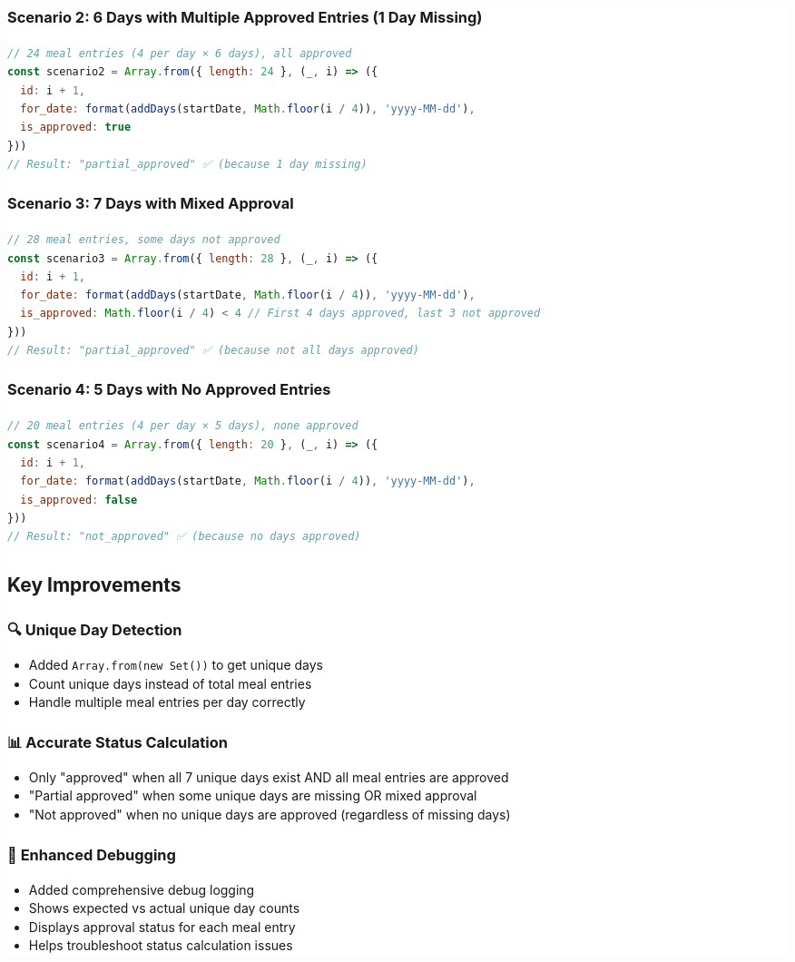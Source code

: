 ### Scenario 2: 6 Days with Multiple Approved Entries (1 Day Missing)
```javascript
// 24 meal entries (4 per day × 6 days), all approved
const scenario2 = Array.from({ length: 24 }, (_, i) => ({
  id: i + 1,
  for_date: format(addDays(startDate, Math.floor(i / 4)), 'yyyy-MM-dd'),
  is_approved: true
}))
// Result: "partial_approved" ✅ (because 1 day missing)
```

### Scenario 3: 7 Days with Mixed Approval
```javascript
// 28 meal entries, some days not approved
const scenario3 = Array.from({ length: 28 }, (_, i) => ({
  id: i + 1,
  for_date: format(addDays(startDate, Math.floor(i / 4)), 'yyyy-MM-dd'),
  is_approved: Math.floor(i / 4) < 4 // First 4 days approved, last 3 not approved
}))
// Result: "partial_approved" ✅ (because not all days approved)
```

### Scenario 4: 5 Days with No Approved Entries
```javascript
// 20 meal entries (4 per day × 5 days), none approved
const scenario4 = Array.from({ length: 20 }, (_, i) => ({
  id: i + 1,
  for_date: format(addDays(startDate, Math.floor(i / 4)), 'yyyy-MM-dd'),
  is_approved: false
}))
// Result: "not_approved" ✅ (because no days approved)
```

## Key Improvements

### 🔍 **Unique Day Detection**
- Added `Array.from(new Set())` to get unique days
- Count unique days instead of total meal entries
- Handle multiple meal entries per day correctly

### 📊 **Accurate Status Calculation**
- Only "approved" when all 7 unique days exist AND all meal entries are approved
- "Partial approved" when some unique days are missing OR mixed approval
- "Not approved" when no unique days are approved (regardless of missing days)

### 🐛 **Enhanced Debugging**
- Added comprehensive debug logging
- Shows expected vs actual unique day counts
- Displays approval status for each meal entry
- Helps troubleshoot status calculation issues

